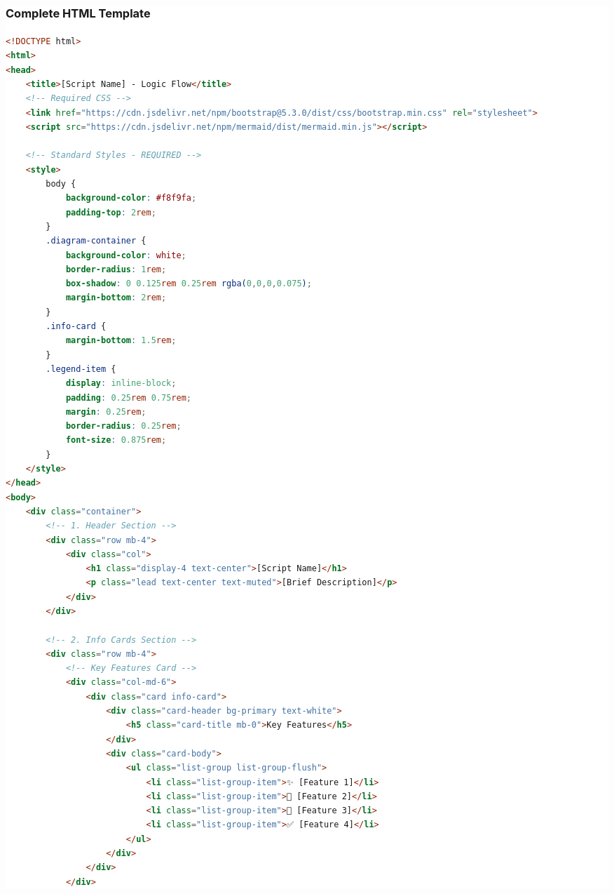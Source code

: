 ### Complete HTML Template
```html
<!DOCTYPE html>
<html>
<head>
    <title>[Script Name] - Logic Flow</title>
    <!-- Required CSS -->
    <link href="https://cdn.jsdelivr.net/npm/bootstrap@5.3.0/dist/css/bootstrap.min.css" rel="stylesheet">
    <script src="https://cdn.jsdelivr.net/npm/mermaid/dist/mermaid.min.js"></script>
    
    <!-- Standard Styles - REQUIRED -->
    <style>
        body {
            background-color: #f8f9fa;
            padding-top: 2rem;
        }
        .diagram-container {
            background-color: white;
            border-radius: 1rem;
            box-shadow: 0 0.125rem 0.25rem rgba(0,0,0,0.075);
            margin-bottom: 2rem;
        }
        .info-card {
            margin-bottom: 1.5rem;
        }
        .legend-item {
            display: inline-block;
            padding: 0.25rem 0.75rem;
            margin: 0.25rem;
            border-radius: 0.25rem;
            font-size: 0.875rem;
        }
    </style>
</head>
<body>
    <div class="container">
        <!-- 1. Header Section -->
        <div class="row mb-4">
            <div class="col">
                <h1 class="display-4 text-center">[Script Name]</h1>
                <p class="lead text-center text-muted">[Brief Description]</p>
            </div>
        </div>

        <!-- 2. Info Cards Section -->
        <div class="row mb-4">
            <!-- Key Features Card -->
            <div class="col-md-6">
                <div class="card info-card">
                    <div class="card-header bg-primary text-white">
                        <h5 class="card-title mb-0">Key Features</h5>
                    </div>
                    <div class="card-body">
                        <ul class="list-group list-group-flush">
                            <li class="list-group-item">✨ [Feature 1]</li>
                            <li class="list-group-item">🔗 [Feature 2]</li>
                            <li class="list-group-item">🔄 [Feature 3]</li>
                            <li class="list-group-item">✅ [Feature 4]</li>
                        </ul>
                    </div>
                </div>
            </div>
```